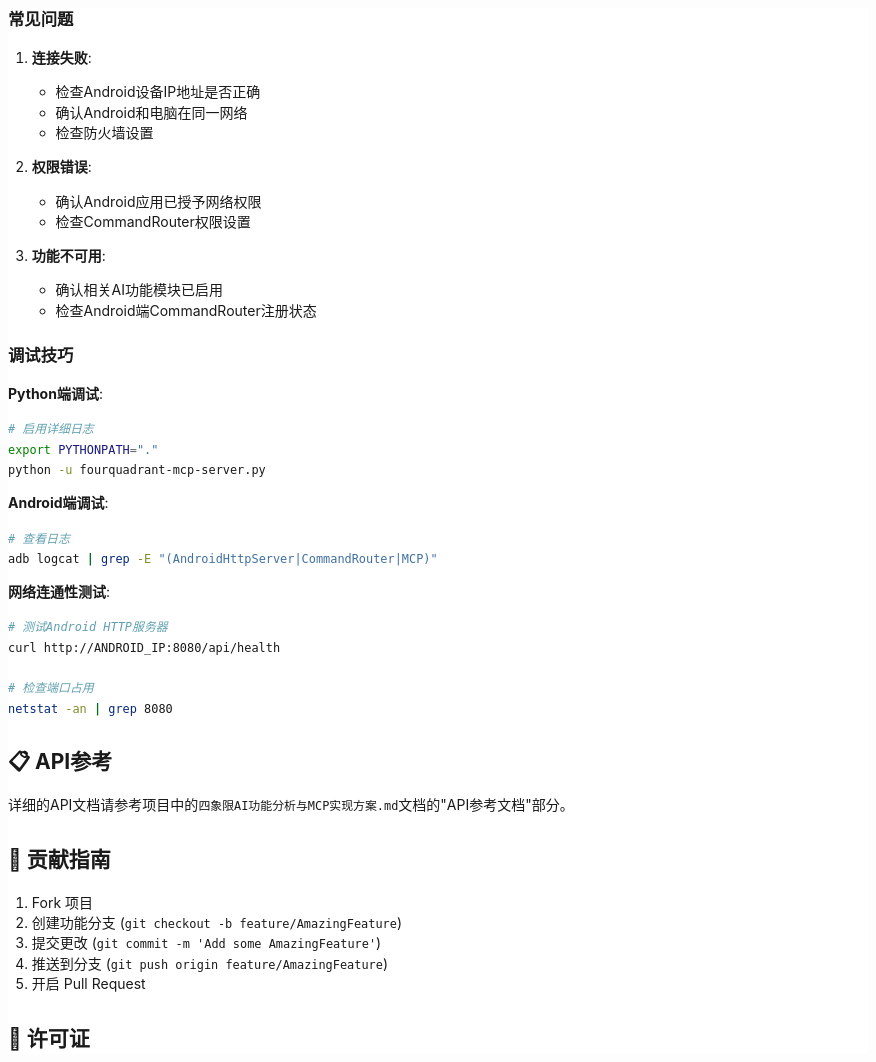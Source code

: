 ### 常见问题

1. **连接失败**: 
   - 检查Android设备IP地址是否正确
   - 确认Android和电脑在同一网络
   - 检查防火墙设置

2. **权限错误**:
   - 确认Android应用已授予网络权限
   - 检查CommandRouter权限设置

3. **功能不可用**:
   - 确认相关AI功能模块已启用
   - 检查Android端CommandRouter注册状态

### 调试技巧

**Python端调试**:
```bash
# 启用详细日志
export PYTHONPATH="."
python -u fourquadrant-mcp-server.py
```

**Android端调试**:
```bash
# 查看日志
adb logcat | grep -E "(AndroidHttpServer|CommandRouter|MCP)"
```

**网络连通性测试**:
```bash
# 测试Android HTTP服务器
curl http://ANDROID_IP:8080/api/health

# 检查端口占用
netstat -an | grep 8080
```

## 📋 API参考

详细的API文档请参考项目中的`四象限AI功能分析与MCP实现方案.md`文档的"API参考文档"部分。

## 🤝 贡献指南

1. Fork 项目
2. 创建功能分支 (`git checkout -b feature/AmazingFeature`)
3. 提交更改 (`git commit -m 'Add some AmazingFeature'`)
4. 推送到分支 (`git push origin feature/AmazingFeature`)
5. 开启 Pull Request

## 📄 许可证
